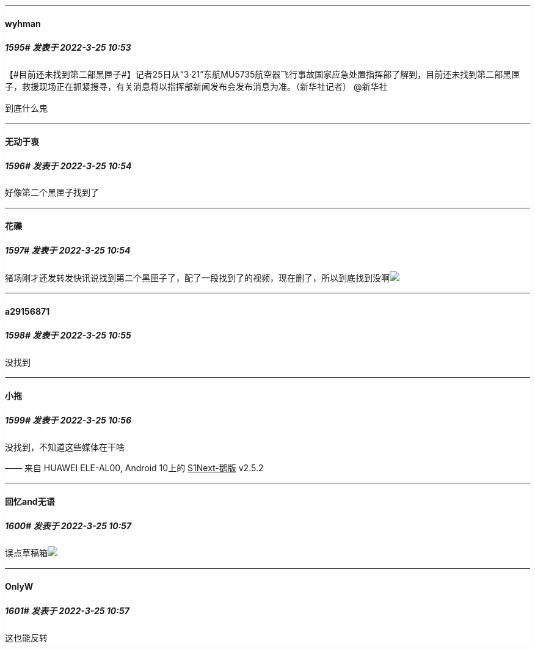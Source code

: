 *****

####  wyhman  
##### 1595#       发表于 2022-3-25 10:53

【#目前还未找到第二部黑匣子#】记者25日从“3·21”东航MU5735航空器飞行事故国家应急处置指挥部了解到，目前还未找到第二部黑匣子，救援现场正在抓紧搜寻，有关消息将以指挥部新闻发布会发布消息为准。（新华社记者） @新华社 

到底什么鬼

*****

####  无动于衷  
##### 1596#       发表于 2022-3-25 10:54

好像第二个黑匣子找到了

*****

####  花礫  
##### 1597#       发表于 2022-3-25 10:54

猪场刚才还发转发快讯说找到第二个黑匣子了，配了一段找到了的视频，现在删了，所以到底找到没啊<img src="https://static.saraba1st.com/image/smiley/face2017/125.png" referrerpolicy="no-referrer">

*****

####  a29156871  
##### 1598#       发表于 2022-3-25 10:55

没找到

*****

####  小拖  
##### 1599#       发表于 2022-3-25 10:56

没找到，不知道这些媒体在干啥

—— 来自 HUAWEI ELE-AL00, Android 10上的 [S1Next-鹅版](https://github.com/ykrank/S1-Next/releases) v2.5.2

*****

####  回忆and无语  
##### 1600#       发表于 2022-3-25 10:57

误点草稿箱<img src="https://static.saraba1st.com/image/smiley/face2017/047.png" referrerpolicy="no-referrer">

*****

####  OnlyW  
##### 1601#       发表于 2022-3-25 10:57

这也能反转
